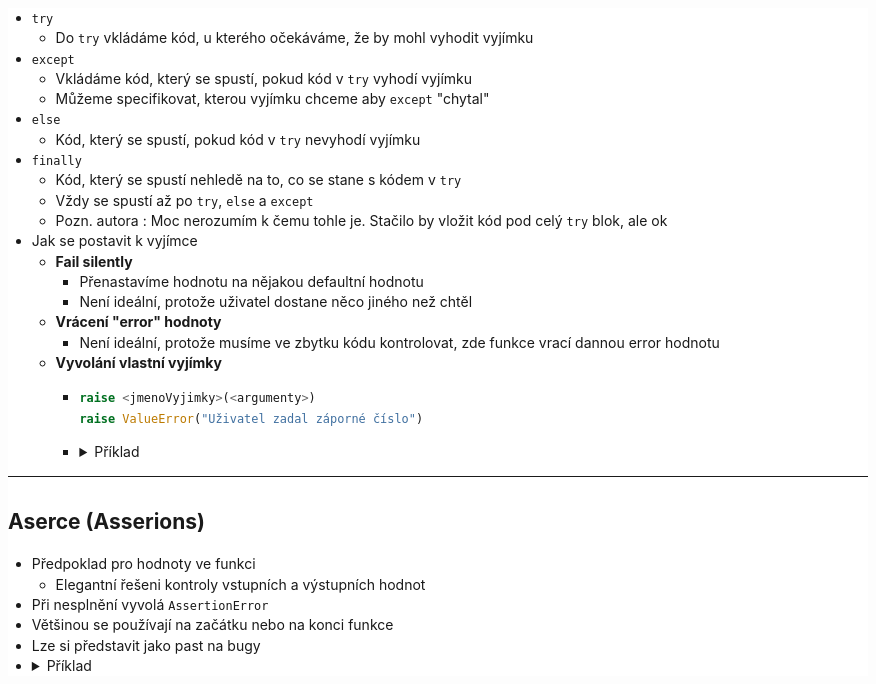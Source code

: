   - `try`
    - Do `try` vkládáme kód, u kterého očekáváme, že by mohl vyhodit vyjímku
  - `except`
    - Vkládáme kód, který se spustí, pokud kód v `try` vyhodí vyjímku
    - Můžeme specifikovat, kterou vyjímku chceme aby `except` "chytal"
  - `else`
    - Kód, který se spustí, pokud kód v `try` nevyhodí vyjímku
  - `finally`
    - Kód, který se spustí nehledě na to, co se stane s kódem v `try`
    - Vždy se spustí až po `try`, `else` a `except`
    - Pozn. autora : Moc nerozumím k čemu tohle je. Stačilo by vložit kód pod celý `try` blok, ale ok
- Jak se postavit k vyjímce
  - **Fail silently**
    - Přenastavíme hodnotu na nějakou defaultní hodnotu 
    - Není ideální, protože uživatel dostane něco jiného než chtěl
  - **Vrácení "error" hodnoty**
    - Není ideální, protože musíme ve zbytku kódu kontrolovat, zde funkce vrací dannou error hodnotu
  - **Vyvolání vlastní vyjímky**
    - ```Python 
      raise <jmenoVyjimky>(<argumenty>)
      raise ValueError("Uživatel zadal záporné číslo")
      ```
    - <details><summary><a>Příklad</a></summary>
      <hr/>
  
      ```Python
      def get_ratios(L1, L2):
      """ Assumes: L1 and L2 are lists of equal length of numbers
          Returns: a lisr containing L1[i]/L2[i] """
      ratios = []
      for index in range (len(L1)):
        try:
          ratios.append(L1[index]/L2[index])
        except ZeroDivisionError:
          ratios.append(float('nan'))  # nan = not a number
        except:
          raise ValueError('get_ratios called with bad arg')
      return ratios
      ```

      <hr/>
      </details>
---
## Aserce (Asserions)
- Předpoklad pro hodnoty ve funkci
  - Elegantní řešeni kontroly vstupních a výstupních hodnot
- Při nesplnění vyvolá `AssertionError`
- Většinou se používají na začátku nebo na konci funkce
- Lze si představit jako past na bugy
- <details><summary><a>Příklad</a></summary></details>

[//]: # (Odkaz v názvu je na přednášku z MIT OpenCourseWave od Dr. Any Bellové)